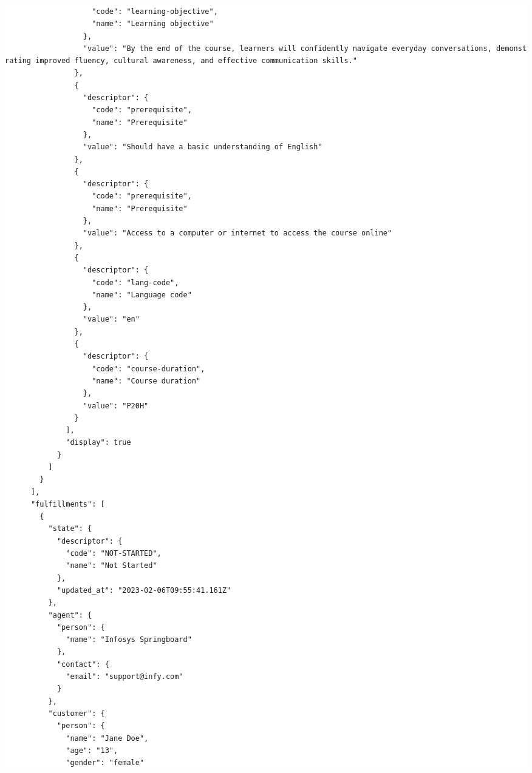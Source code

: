 ```
                    "code": "learning-objective",
                    "name": "Learning objective"
                  },
                  "value": "By the end of the course, learners will confidently navigate everyday conversations, demonstrating improved fluency, cultural awareness, and effective communication skills."
                },
                {
                  "descriptor": {
                    "code": "prerequisite",
                    "name": "Prerequisite"
                  },
                  "value": "Should have a basic understanding of English"
                },
                {
                  "descriptor": {
                    "code": "prerequisite",
                    "name": "Prerequisite"
                  },
                  "value": "Access to a computer or internet to access the course online"
                },
                {
                  "descriptor": {
                    "code": "lang-code",
                    "name": "Language code"
                  },
                  "value": "en"
                },
                {
                  "descriptor": {
                    "code": "course-duration",
                    "name": "Course duration"
                  },
                  "value": "P20H"
                }
              ],
              "display": true
            }
          ]
        }
      ],
      "fulfillments": [
        {
          "state": {
            "descriptor": {
              "code": "NOT-STARTED",
              "name": "Not Started"
            },
            "updated_at": "2023-02-06T09:55:41.161Z"
          },
          "agent": {
            "person": {
              "name": "Infosys Springboard"
            },
            "contact": {
              "email": "support@infy.com"
            }
          },
          "customer": {
            "person": {
              "name": "Jane Doe",
              "age": "13",
              "gender": "female"
```